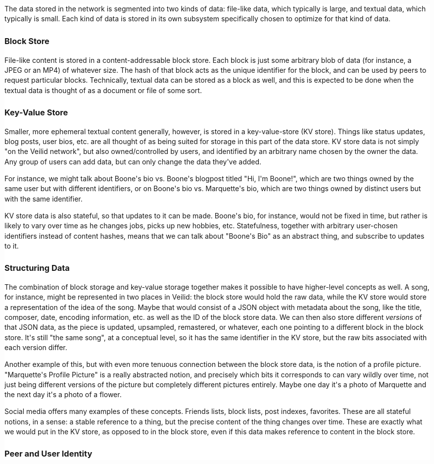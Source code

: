 The data stored in the network is segmented into two kinds of data: file-like data, which typically is large, and textual data, which typically is small. Each kind of data is stored in its own subsystem specifically chosen to optimize for that kind of data.

### Block Store

File-like content is stored in a content-addressable block store. Each block is just some arbitrary blob of data (for instance, a JPEG or an MP4) of whatever size. The hash of that block acts as the unique identifier for the block, and can be used by peers to request particular blocks. Technically, textual data can be stored as a block as well, and this is expected to be done when the textual data is thought of as a document or file of some sort.

### Key-Value Store

Smaller, more ephemeral textual content generally, however, is stored in a key-value-store (KV store). Things like status updates, blog posts, user bios, etc. are all thought of as being suited for storage in this part of the data store. KV store data is not simply "on the Veilid network", but also owned/controlled by users, and identified by an arbitrary name chosen by the owner the data. Any group of users can add data, but can only change the data they've added.

For instance, we might talk about Boone's bio vs. Boone's blogpost titled "Hi, I'm Boone!", which are two things owned by the same user but with different identifiers, or on Boone's bio vs. Marquette's bio, which are two things owned by distinct users but with the same identifier.

KV store data is also stateful, so that updates to it can be made. Boone's bio, for instance, would not be fixed in time, but rather is likely to vary over time as he changes jobs, picks up new hobbies, etc. Statefulness, together with arbitrary user-chosen identifiers instead of content hashes, means that we can talk about "Boone's Bio" as an abstract thing, and subscribe to updates to it.

### Structuring Data

The combination of block storage and key-value storage together makes it possible to have higher-level concepts as well. A song, for instance, might be represented in two places in Veilid: the block store would hold the raw data, while the KV store would store a representation of the idea of the song. Maybe that would consist of a JSON object with metadata about the song, like the title, composer, date, encoding information, etc. as well as the ID of the block store data. We can then also store different _versions_ of that JSON data, as the piece is updated, upsampled, remastered, or whatever, each one pointing to a different block in the block store. It's still "the same song", at a conceptual level, so it has the same identifier in the KV store, but the raw bits associated with each version differ.

Another example of this, but with even more tenuous connection between the block store data, is the notion of a profile picture. "Marquette's Profile Picture" is a really abstracted notion, and precisely which bits it corresponds to can vary wildly over time, not just being different versions of the picture but completely different pictures entirely. Maybe one day it's a photo of Marquette and the next day it's a photo of a flower.

Social media offers many examples of these concepts. Friends lists, block lists, post indexes, favorites. These are all stateful notions, in a sense: a stable reference to a thing, but the precise content of the thing changes over time. These are exactly what we would put in the KV store, as opposed to in the block store, even if this data makes reference to content in the block store.

### Peer and User Identity
